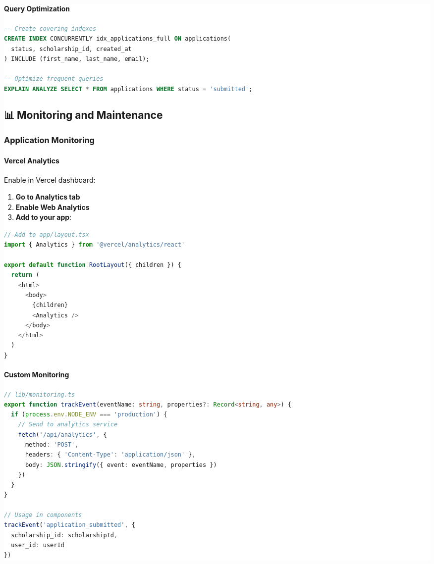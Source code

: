 #### Query Optimization

```sql
-- Create covering indexes
CREATE INDEX CONCURRENTLY idx_applications_full ON applications(
  status, scholarship_id, created_at
) INCLUDE (first_name, last_name, email);

-- Optimize frequent queries
EXPLAIN ANALYZE SELECT * FROM applications WHERE status = 'submitted';
```

## 📊 Monitoring and Maintenance

### Application Monitoring

#### Vercel Analytics

Enable in Vercel dashboard:

1. **Go to Analytics tab**
2. **Enable Web Analytics**
3. **Add to your app**:

```typescript
// Add to app/layout.tsx
import { Analytics } from '@vercel/analytics/react'

export default function RootLayout({ children }) {
  return (
    <html>
      <body>
        {children}
        <Analytics />
      </body>
    </html>
  )
}
```

#### Custom Monitoring

```typescript
// lib/monitoring.ts
export function trackEvent(eventName: string, properties?: Record<string, any>) {
  if (process.env.NODE_ENV === 'production') {
    // Send to analytics service
    fetch('/api/analytics', {
      method: 'POST',
      headers: { 'Content-Type': 'application/json' },
      body: JSON.stringify({ event: eventName, properties })
    })
  }
}

// Usage in components
trackEvent('application_submitted', {
  scholarship_id: scholarshipId,
  user_id: userId
})
```
